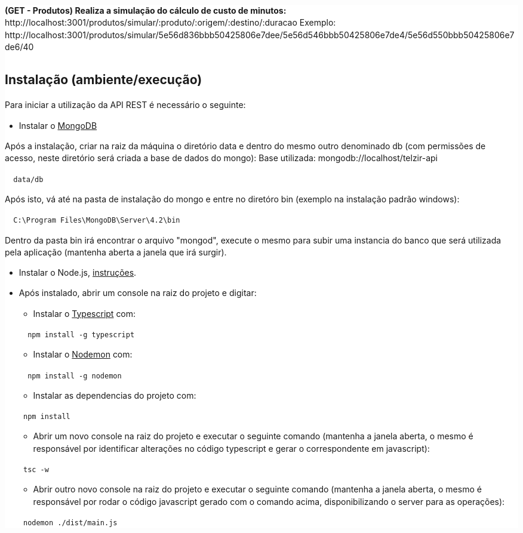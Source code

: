 
**(GET - Produtos) Realiza a simulação do cálculo de custo de minutos:**
http://localhost:3001/produtos/simular/:produto/:origem/:destino/:duracao
Exemplo:
http://localhost:3001/produtos/simular/5e56d836bbb50425806e7dee/5e56d546bbb50425806e7de4/5e56d550bbb50425806e7de6/40



## Instalação (ambiente/execução)

Para iniciar a utilização da API REST é necessário o seguinte:

- Instalar o [MongoDB](https://www.mongodb.com/download-center/community)

Após a instalação, criar na raiz da máquina o diretório data e dentro do mesmo outro denominado db (com permissões de acesso, neste diretório será criada a base de dados do mongo):
Base utilizada: mongodb://localhost/telzir-api

```shell
  data/db
```

Após isto, vá até na pasta de instalação do mongo e entre no diretóro bin (exemplo na instalação padrão windows):

```shell
  C:\Program Files\MongoDB\Server\4.2\bin
```
Dentro da pasta bin irá encontrar o arquivo "mongod", execute o mesmo para subir uma instancia do banco que será utilizada pela aplicação (mantenha aberta a janela que irá surgir).

- Instalar o Node.js, [instruções](https://nodejs.org/en/download/).

- Após instalado, abrir um console na raiz do projeto e digitar:

  * Instalar o [Typescript](https://www.npmjs.com/package/typescript/v/3.6.4) com:
  ```shell
    npm install -g typescript
  ```

  * Instalar o [Nodemon](https://www.npmjs.com/package/nodemon) com:
  ```shell
    npm install -g nodemon
  ```

  * Instalar as dependencias do projeto com:
  ```shell
   npm install
   ```

  * Abrir um novo console na raiz do projeto e executar o seguinte comando (mantenha a janela aberta, o mesmo é responsável por identificar alterações no código typescript e gerar o correspondente em javascript):
  ```shell
   tsc -w
   ```

  * Abrir outro novo console na raiz do projeto e executar o seguinte comando (mantenha a janela aberta, o mesmo é responsável por rodar o código javascript gerado com o comando acima, disponibilizando o server para as operações):
  ```shell
   nodemon ./dist/main.js
   ```
